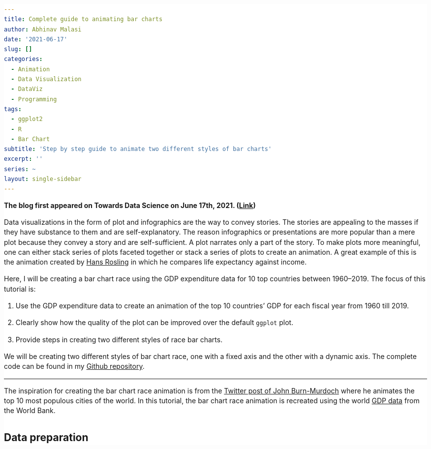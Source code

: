 ```yaml
---
title: Complete guide to animating bar charts
author: Abhinav Malasi
date: '2021-06-17'
slug: []
categories:
  - Animation
  - Data Visualization
  - DataViz
  - Programming
tags:
  - ggplot2
  - R
  - Bar Chart
subtitle: 'Step by step guide to animate two different styles of bar charts'
excerpt: ''
series: ~
layout: single-sidebar
---
```

**The blog first appeared on Towards Data Science on June 17th, 2021. ([Link](https://towardsdatascience.com/hands-on-tutorial-f2ee5dc4d0a8?sk=c3a7c1c16eeefa0c8bdee88ecf888723))**

Data visualizations in the form of plot and infographics are the way to convey stories. The stories are appealing to the masses if they have substance to them and are self-explanatory. The reason infographics or presentations are more popular than a mere plot because they convey a story and are self-sufficient. A plot narrates only a part of the story. To make plots more meaningful, one can either stack series of plots faceted together or stack a series of plots to create an animation. A great example of this is the animation created by [Hans Rosling](https://www.youtube.com/watch?v=jbkSRLYSojo) in which he compares life expectancy against income.

Here, I will be creating a bar chart race using the GDP expenditure data for 10 top countries between 1960–2019. The focus of this tutorial is:

1. Use the GDP expenditure data to create an animation of the top 10 countries’ GDP for each fiscal year from 1960 till 2019.

2. Clearly show how the quality of the plot can be improved over the default `ggplot` plot.

3. Provide steps in creating two different styles of race bar charts.

We will be creating two different styles of bar chart race, one with a fixed axis and the other with a dynamic axis. The complete code can be found in my [Github repository](https://github.com/amalasi2418/Blog-post/tree/master/Blog%2014-animate).

----

The inspiration for creating the bar chart race animation is from the [Twitter post of John Burn-Murdoch](https://twitter.com/jburnmurdoch/status/1107552367795412992?lang=en) where he animates the top 10 most populous cities of the world. In this tutorial, the bar chart race animation is recreated using the world [GDP data](https://data.worldbank.org/indicator/NY.GDP.MKTP.CD?most_recent_year_desc=false) from the World Bank.

## Data preparation
